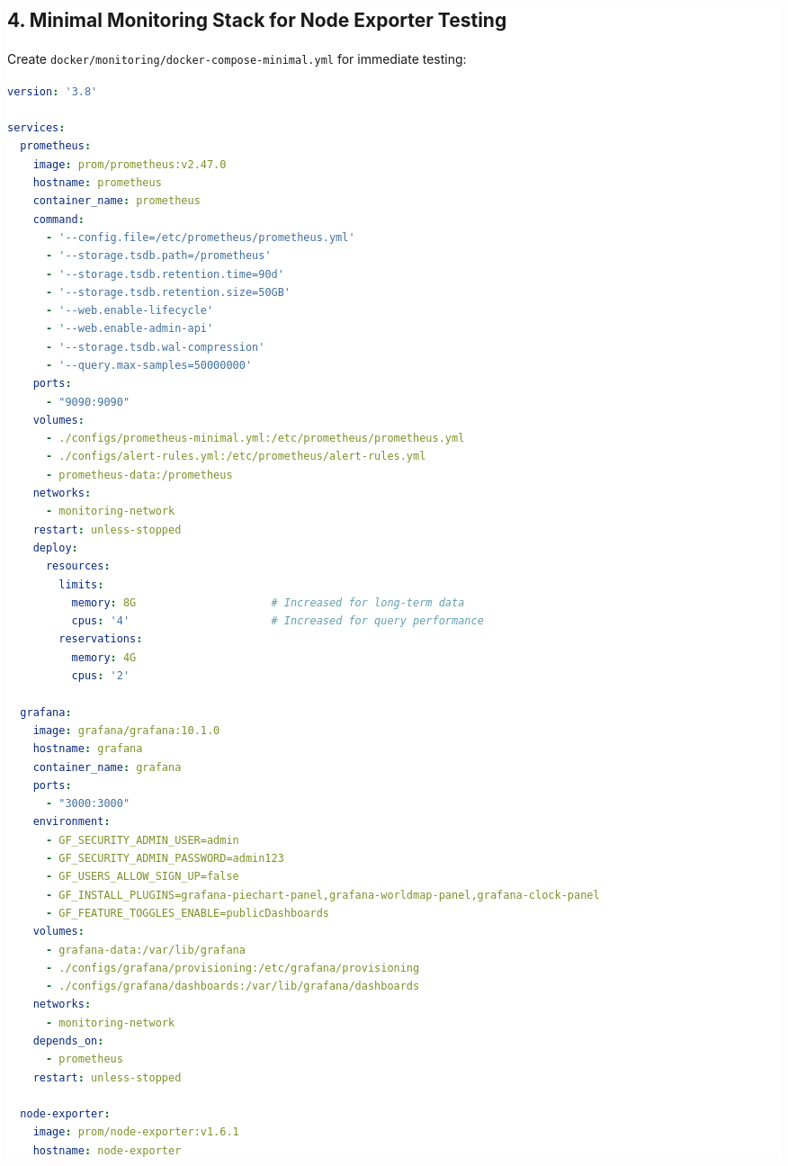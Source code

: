 ## 4. Minimal Monitoring Stack for Node Exporter Testing

Create `docker/monitoring/docker-compose-minimal.yml` for immediate testing:

```yaml
version: '3.8'

services:
  prometheus:
    image: prom/prometheus:v2.47.0
    hostname: prometheus
    container_name: prometheus
    command:
      - '--config.file=/etc/prometheus/prometheus.yml'
      - '--storage.tsdb.path=/prometheus'
      - '--storage.tsdb.retention.time=90d'
      - '--storage.tsdb.retention.size=50GB'
      - '--web.enable-lifecycle'
      - '--web.enable-admin-api'
      - '--storage.tsdb.wal-compression'
      - '--query.max-samples=50000000'
    ports:
      - "9090:9090"
    volumes:
      - ./configs/prometheus-minimal.yml:/etc/prometheus/prometheus.yml
      - ./configs/alert-rules.yml:/etc/prometheus/alert-rules.yml
      - prometheus-data:/prometheus
    networks:
      - monitoring-network
    restart: unless-stopped
    deploy:
      resources:
        limits:
          memory: 8G                     # Increased for long-term data
          cpus: '4'                      # Increased for query performance
        reservations:
          memory: 4G
          cpus: '2'

  grafana:
    image: grafana/grafana:10.1.0
    hostname: grafana
    container_name: grafana
    ports:
      - "3000:3000"
    environment:
      - GF_SECURITY_ADMIN_USER=admin
      - GF_SECURITY_ADMIN_PASSWORD=admin123
      - GF_USERS_ALLOW_SIGN_UP=false
      - GF_INSTALL_PLUGINS=grafana-piechart-panel,grafana-worldmap-panel,grafana-clock-panel
      - GF_FEATURE_TOGGLES_ENABLE=publicDashboards
    volumes:
      - grafana-data:/var/lib/grafana
      - ./configs/grafana/provisioning:/etc/grafana/provisioning
      - ./configs/grafana/dashboards:/var/lib/grafana/dashboards
    networks:
      - monitoring-network
    depends_on:
      - prometheus
    restart: unless-stopped

  node-exporter:
    image: prom/node-exporter:v1.6.1
    hostname: node-exporter
```